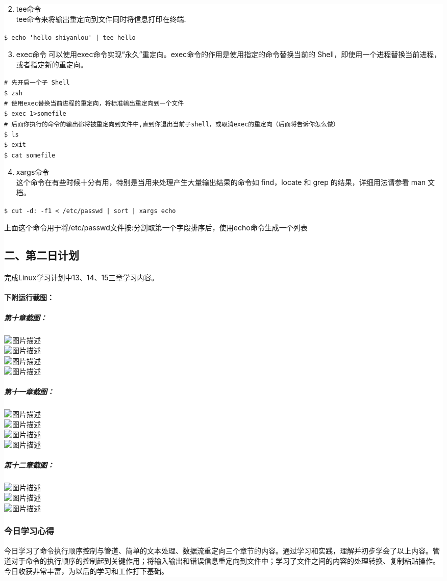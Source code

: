 2. tee命令  
tee命令来将输出重定向到文件同时将信息打印在终端.  
```
$ echo 'hello shiyanlou' | tee hello
```  
3. exec命令
可以使用exec命令实现“永久”重定向。exec命令的作用是使用指定的命令替换当前的 Shell，即使用一个进程替换当前进程，或者指定新的重定向。  
```  
# 先开启一个子 Shell
$ zsh
# 使用exec替换当前进程的重定向，将标准输出重定向到一个文件
$ exec 1>somefile
# 后面你执行的命令的输出都将被重定向到文件中,直到你退出当前子shell，或取消exec的重定向（后面将告诉你怎么做）
$ ls
$ exit
$ cat somefile
```  
4. xargs命令  
这个命令在有些时候十分有用，特别是当用来处理产生大量输出结果的命令如 find，locate 和 grep 的结果，详细用法请参看 man 文档。  
```
$ cut -d: -f1 < /etc/passwd | sort | xargs echo
```  
上面这个命令用于将/etc/passwd文件按:分割取第一个字段排序后，使用echo命令生成一个列表  

## 二、第二日计划
  完成Linux学习计划中13、14、15三章学习内容。  

#### 下附运行截图：  

##### 第十章截图：  
![图片描述](https://dn-simplecloud.shiyanlou.com/courses/uid1079819-20190523-1558585981029)  
![图片描述](https://dn-simplecloud.shiyanlou.com/courses/uid1079819-20190523-1558586150216)  
![图片描述](https://dn-simplecloud.shiyanlou.com/courses/uid1079819-20190523-1558586309100)  
![图片描述](https://dn-simplecloud.shiyanlou.com/courses/uid1079819-20190523-1558586532227)  

##### 第十一章截图：  
![图片描述](https://dn-simplecloud.shiyanlou.com/courses/uid1079819-20190523-1558587650143)  
![图片描述](https://dn-simplecloud.shiyanlou.com/courses/uid1079819-20190523-1558588002781)  
![图片描述](https://dn-simplecloud.shiyanlou.com/courses/uid1079819-20190523-1558588901577)  
![图片描述](https://dn-simplecloud.shiyanlou.com/courses/uid1079819-20190523-1558589122144)  

##### 第十二章截图：  
![图片描述](https://dn-simplecloud.shiyanlou.com/courses/uid1079819-20190523-1558609961140)  
![图片描述](https://dn-simplecloud.shiyanlou.com/courses/uid1079819-20190523-1558610742919)  
![图片描述](https://dn-simplecloud.shiyanlou.com/courses/uid1079819-20190523-1558610912069)  

### 今日学习心得  
今日学习了命令执行顺序控制与管道、简单的文本处理、数据流重定向三个章节的内容。通过学习和实践，理解并初步学会了以上内容。管道对于命令的执行顺序的控制起到关键作用；将输入输出和错误信息重定向到文件中；学习了文件之间的内容的处理转换、复制粘贴操作。今日收获非常丰富，为以后的学习和工作打下基础。
